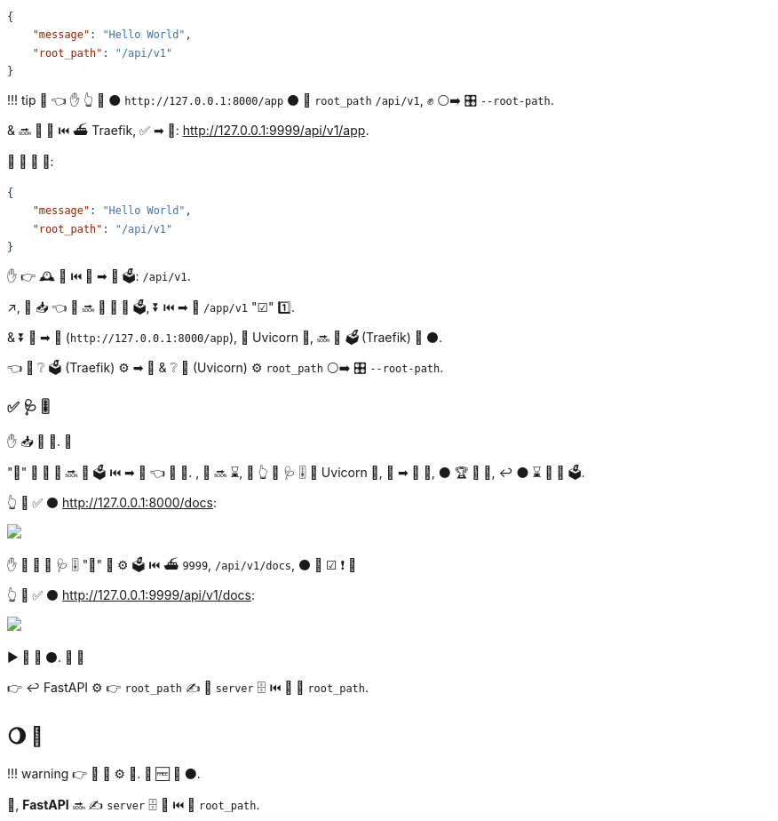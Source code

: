 ```JSON
{
    "message": "Hello World",
    "root_path": "/api/v1"
}
```

!!! tip
    👀 👈 ✋️ 👆 🔐 ⚫️ `http://127.0.0.1:8000/app` ⚫️ 🎦 `root_path` `/api/v1`, ✊ ⚪️➡️ 🎛 `--root-path`.

&amp; 🔜 📂 📛 ⏮️ ⛴ Traefik, ✅ ➡ 🔡: <a href="http://127.0.0.1:9999/api/v1/app" class="external-link" target="_blank">http://127.0.0.1:9999/api/v1/app</a>.

👥 🤚 🎏 📨:

```JSON
{
    "message": "Hello World",
    "root_path": "/api/v1"
}
```

✋️ 👉 🕰 📛 ⏮️ 🔡 ➡ 🚚 🗳: `/api/v1`.

↗️, 💭 📥 👈 👱 🔜 🔐 📱 🔘 🗳, ⏬ ⏮️ ➡ 🔡 `/app/v1` "☑" 1️⃣.

&amp; ⏬ 🍵 ➡ 🔡 (`http://127.0.0.1:8000/app`), 🚚 Uvicorn 🔗, 🔜 🎯 _🗳_ (Traefik) 🔐 ⚫️.

👈 🎦 ❔ 🗳 (Traefik) ⚙️ ➡ 🔡 &amp; ❔ 💽 (Uvicorn) ⚙️ `root_path` ⚪️➡️ 🎛 `--root-path`.

### ✅ 🩺 🎚

✋️ 📥 🎊 🍕. 👶

"🛂" 🌌 🔐 📱 🔜 🔘 🗳 ⏮️ ➡ 🔡 👈 👥 🔬. , 👥 🔜 ⌛, 🚥 👆 🔄 🩺 🎚 🍦 Uvicorn 🔗, 🍵 ➡ 🔡 📛, ⚫️ 🏆 🚫 👷, ↩️ ⚫️ ⌛ 🔐 🔘 🗳.

👆 💪 ✅ ⚫️ <a href="http://127.0.0.1:8000/docs" class="external-link" target="_blank">http://127.0.0.1:8000/docs</a>:

<img src="/img/tutorial/behind-a-proxy/image01.png">

✋️ 🚥 👥 🔐 🩺 🎚 "🛂" 📛 ⚙️ 🗳 ⏮️ ⛴ `9999`, `/api/v1/docs`, ⚫️ 👷 ☑ ❗ 👶

👆 💪 ✅ ⚫️ <a href="http://127.0.0.1:9999/api/v1/docs" class="external-link" target="_blank">http://127.0.0.1:9999/api/v1/docs</a>:

<img src="/img/tutorial/behind-a-proxy/image02.png">

▶️️ 👥 💚 ⚫️. 👶 👶

👉 ↩️ FastAPI ⚙️ 👉 `root_path` ✍ 🔢 `server` 🗄 ⏮️ 📛 🚚 `root_path`.

## 🌖 💽

!!! warning
    👉 🌅 🏧 ⚙️ 💼. 💭 🆓 🚶 ⚫️.

🔢, **FastAPI** 🔜 ✍ `server` 🗄 🔗 ⏮️ 📛 `root_path`.

